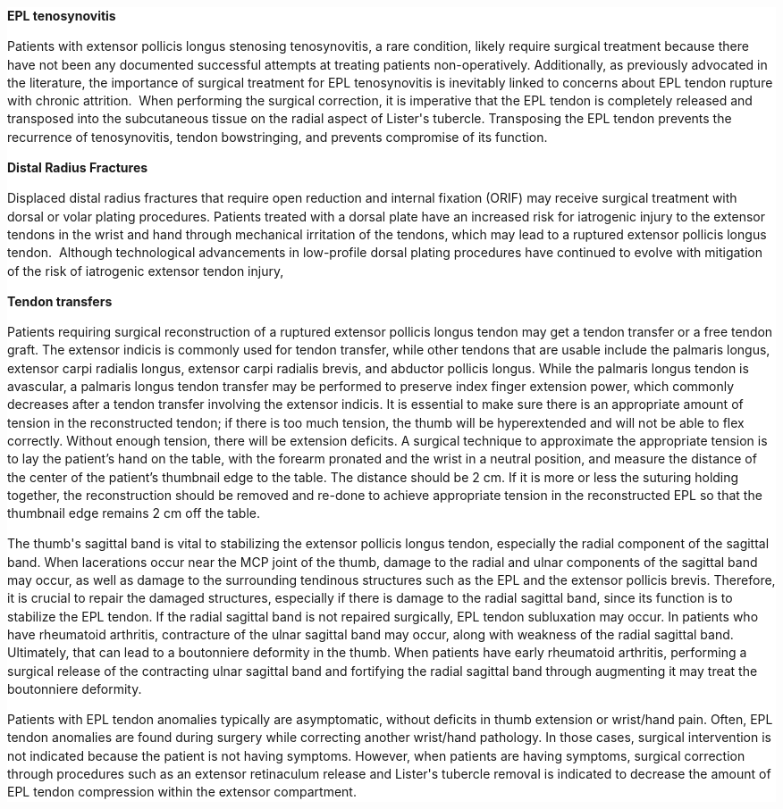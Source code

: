 **EPL tenosynovitis**

Patients with extensor pollicis longus stenosing tenosynovitis, a rare condition, likely require surgical treatment because there have not been any documented successful attempts at treating patients non-operatively. Additionally, as previously advocated in the literature, the importance of surgical treatment for EPL tenosynovitis is inevitably linked to concerns about EPL tendon rupture with chronic attrition.  When performing the surgical correction, it is imperative that the EPL tendon is completely released and transposed into the subcutaneous tissue on the radial aspect of Lister's tubercle. Transposing the EPL tendon prevents the recurrence of tenosynovitis, tendon bowstringing, and prevents compromise of its function.

**Distal Radius Fractures**

Displaced distal radius fractures that require open reduction and internal fixation (ORIF) may receive surgical treatment with dorsal or volar plating procedures. Patients treated with a dorsal plate have an increased risk for iatrogenic injury to the extensor tendons in the wrist and hand through mechanical irritation of the tendons, which may lead to a ruptured extensor pollicis longus tendon.  Although technological advancements in low-profile dorsal plating procedures have continued to evolve with mitigation of the risk of iatrogenic extensor tendon injury,

**Tendon transfers**

Patients requiring surgical reconstruction of a ruptured extensor pollicis longus tendon may get a tendon transfer or a free tendon graft. The extensor indicis is commonly used for tendon transfer, while other tendons that are usable include the palmaris longus, extensor carpi radialis longus, extensor carpi radialis brevis, and abductor pollicis longus. While the palmaris longus tendon is avascular, a palmaris longus tendon transfer may be performed to preserve index finger extension power, which commonly decreases after a tendon transfer involving the extensor indicis. It is essential to make sure there is an appropriate amount of tension in the reconstructed tendon; if there is too much tension, the thumb will be hyperextended and will not be able to flex correctly. Without enough tension, there will be extension deficits. A surgical technique to approximate the appropriate tension is to lay the patient’s hand on the table, with the forearm pronated and the wrist in a neutral position, and measure the distance of the center of the patient’s thumbnail edge to the table. The distance should be 2 cm. If it is more or less the suturing holding together, the reconstruction should be removed and re-done to achieve appropriate tension in the reconstructed EPL so that the thumbnail edge remains 2 cm off the table.

The thumb's sagittal band is vital to stabilizing the extensor pollicis longus tendon, especially the radial component of the sagittal band. When lacerations occur near the MCP joint of the thumb, damage to the radial and ulnar components of the sagittal band may occur, as well as damage to the surrounding tendinous structures such as the EPL and the extensor pollicis brevis. Therefore, it is crucial to repair the damaged structures, especially if there is damage to the radial sagittal band, since its function is to stabilize the EPL tendon. If the radial sagittal band is not repaired surgically, EPL tendon subluxation may occur. In patients who have rheumatoid arthritis, contracture of the ulnar sagittal band may occur, along with weakness of the radial sagittal band. Ultimately, that can lead to a boutonniere deformity in the thumb. When patients have early rheumatoid arthritis, performing a surgical release of the contracting ulnar sagittal band and fortifying the radial sagittal band through augmenting it may treat the boutonniere deformity.

Patients with EPL tendon anomalies typically are asymptomatic, without deficits in thumb extension or wrist/hand pain. Often, EPL tendon anomalies are found during surgery while correcting another wrist/hand pathology. In those cases, surgical intervention is not indicated because the patient is not having symptoms. However, when patients are having symptoms, surgical correction through procedures such as an extensor retinaculum release and Lister's tubercle removal is indicated to decrease the amount of EPL tendon compression within the extensor compartment.
